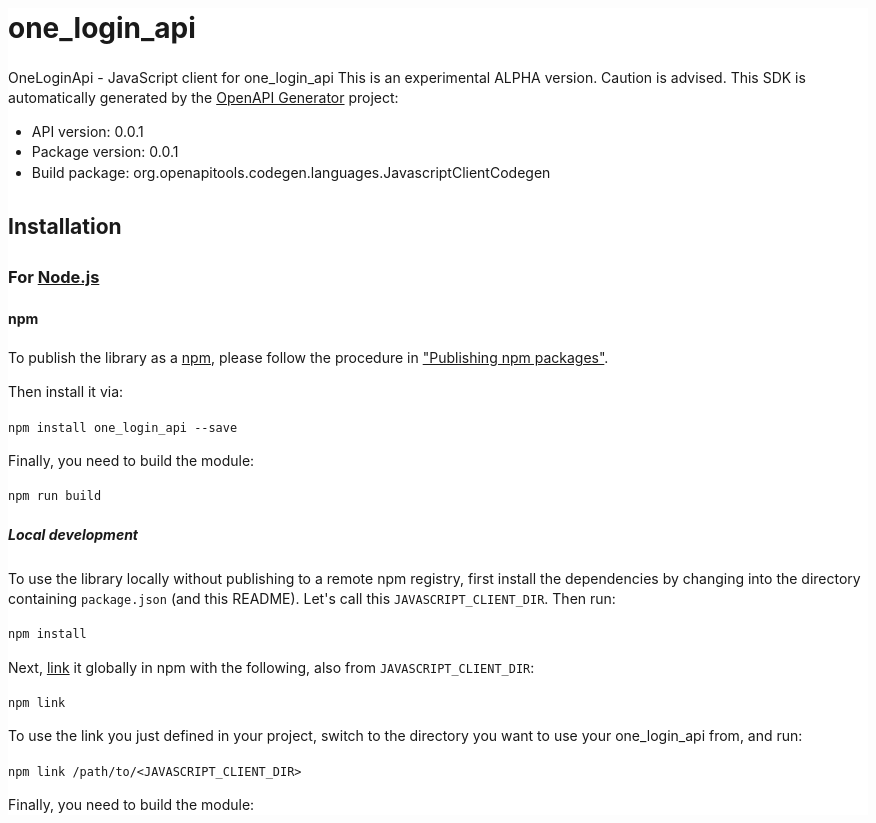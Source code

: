 # one_login_api

OneLoginApi - JavaScript client for one_login_api
This is an experimental ALPHA version. Caution is advised.
This SDK is automatically generated by the [OpenAPI Generator](https://openapi-generator.tech) project:

- API version: 0.0.1
- Package version: 0.0.1
- Build package: org.openapitools.codegen.languages.JavascriptClientCodegen

## Installation

### For [Node.js](https://nodejs.org/)

#### npm

To publish the library as a [npm](https://www.npmjs.com/), please follow the procedure in ["Publishing npm packages"](https://docs.npmjs.com/getting-started/publishing-npm-packages).

Then install it via:

```shell
npm install one_login_api --save
```

Finally, you need to build the module:

```shell
npm run build
```

##### Local development

To use the library locally without publishing to a remote npm registry, first install the dependencies by changing into the directory containing `package.json` (and this README). Let's call this `JAVASCRIPT_CLIENT_DIR`. Then run:

```shell
npm install
```

Next, [link](https://docs.npmjs.com/cli/link) it globally in npm with the following, also from `JAVASCRIPT_CLIENT_DIR`:

```shell
npm link
```

To use the link you just defined in your project, switch to the directory you want to use your one_login_api from, and run:

```shell
npm link /path/to/<JAVASCRIPT_CLIENT_DIR>
```

Finally, you need to build the module:
